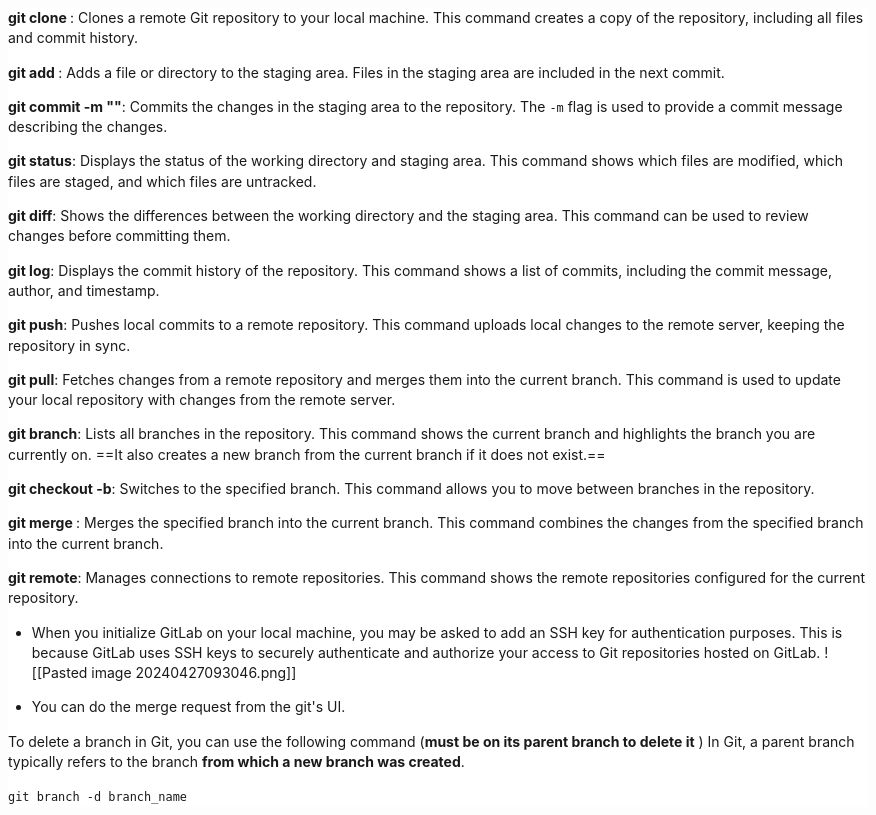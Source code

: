 
**git clone <repository>**: Clones a remote Git repository to your local machine. This command creates a copy of the repository, including all files and commit history.


**git add <file>**: Adds a file or directory to the staging area. Files in the staging area are included in the next commit.


**git commit -m "<message>"**: Commits the changes in the staging area to the repository. The `-m` flag is used to provide a commit message describing the changes.


**git status**: Displays the status of the working directory and staging area. This command shows which files are modified, which files are staged, and which files are untracked.


**git diff**: Shows the differences between the working directory and the staging area. This command can be used to review changes before committing them.


**git log**: Displays the commit history of the repository. This command shows a list of commits, including the commit message, author, and timestamp.


**git push**: Pushes local commits to a remote repository. This command uploads local changes to the remote server, keeping the repository in sync.


**git pull**: Fetches changes from a remote repository and merges them into the current branch. This command is used to update your local repository with changes from the remote server.


**git branch**: Lists all branches in the repository. This command shows the current branch and highlights the branch you are currently on. ==It also creates a new branch from the current branch if it does not exist.==


**git checkout -b<branch>**: Switches to the specified branch. This command allows you to move between branches in the repository.


**git merge <branch>**: Merges the specified branch into the current branch. This command combines the changes from the specified branch into the current branch.


**git remote**: Manages connections to remote repositories. This command shows the remote repositories configured for the current repository.

-  When you initialize GitLab on your local machine, you may be asked to add an SSH key for authentication purposes. This is because GitLab uses SSH keys to securely authenticate and authorize your access to Git repositories hosted on GitLab.
  ![[Pasted image 20240427093046.png]]

- You can do the merge request from the git's UI.

To delete a branch in Git, you can use the following command (**must be on its parent branch to delete it** )
In Git, a parent branch typically refers to the branch **from which a new branch was created**.
```
git branch -d branch_name
```
